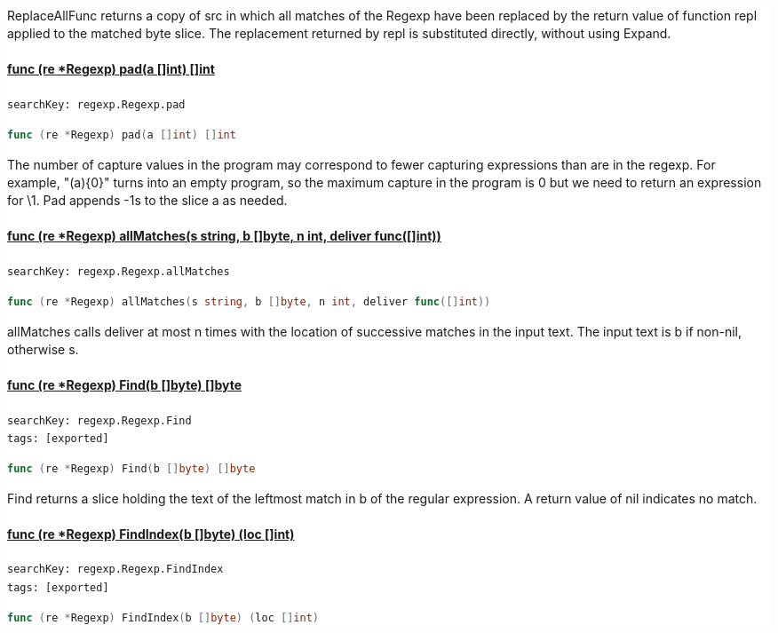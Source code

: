 ReplaceAllFunc returns a copy of src in which all matches of the Regexp have been replaced by the return value of function repl applied to the matched byte slice. The replacement returned by repl is substituted directly, without using Expand. 

#### <a id="Regexp.pad" href="#Regexp.pad">func (re *Regexp) pad(a []int) []int</a>

```
searchKey: regexp.Regexp.pad
```

```Go
func (re *Regexp) pad(a []int) []int
```

The number of capture values in the program may correspond to fewer capturing expressions than are in the regexp. For example, "(a){0}" turns into an empty program, so the maximum capture in the program is 0 but we need to return an expression for \1.  Pad appends -1s to the slice a as needed. 

#### <a id="Regexp.allMatches" href="#Regexp.allMatches">func (re *Regexp) allMatches(s string, b []byte, n int, deliver func([]int))</a>

```
searchKey: regexp.Regexp.allMatches
```

```Go
func (re *Regexp) allMatches(s string, b []byte, n int, deliver func([]int))
```

allMatches calls deliver at most n times with the location of successive matches in the input text. The input text is b if non-nil, otherwise s. 

#### <a id="Regexp.Find" href="#Regexp.Find">func (re *Regexp) Find(b []byte) []byte</a>

```
searchKey: regexp.Regexp.Find
tags: [exported]
```

```Go
func (re *Regexp) Find(b []byte) []byte
```

Find returns a slice holding the text of the leftmost match in b of the regular expression. A return value of nil indicates no match. 

#### <a id="Regexp.FindIndex" href="#Regexp.FindIndex">func (re *Regexp) FindIndex(b []byte) (loc []int)</a>

```
searchKey: regexp.Regexp.FindIndex
tags: [exported]
```

```Go
func (re *Regexp) FindIndex(b []byte) (loc []int)
```
